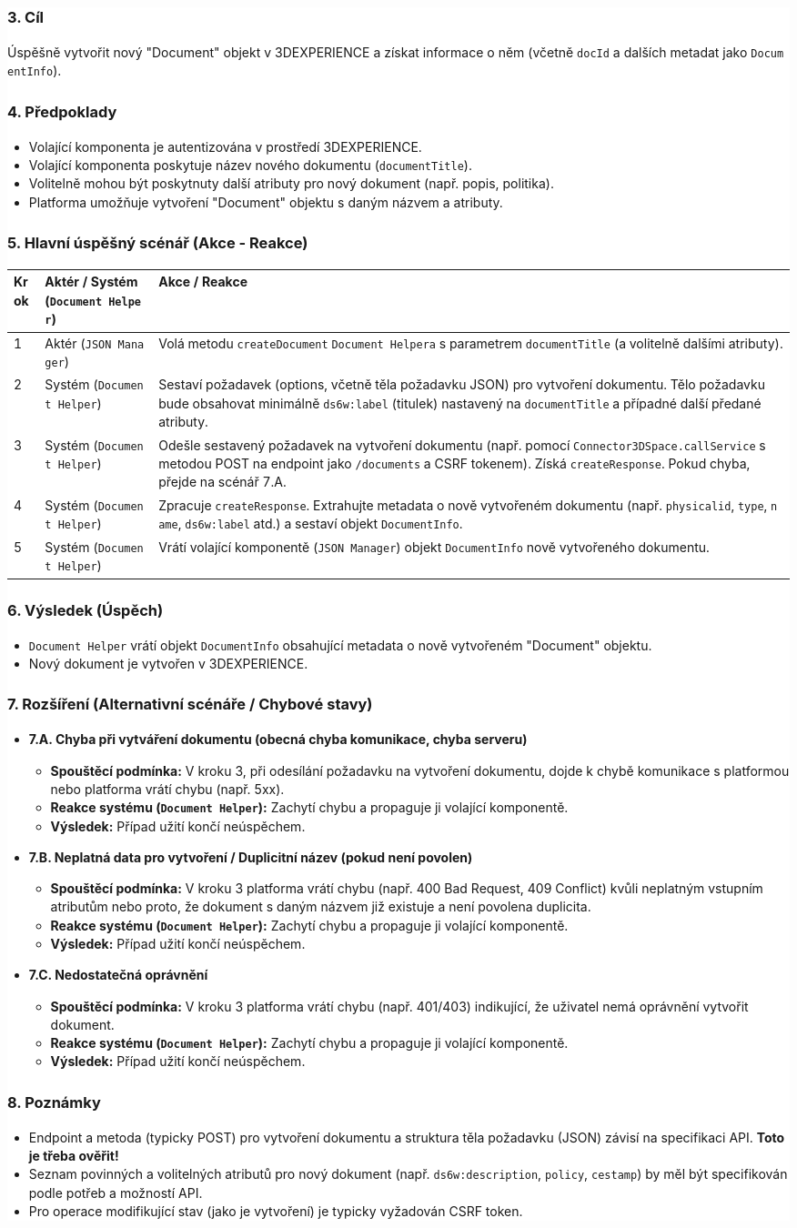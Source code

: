 ### 3. Cíl
Úspěšně vytvořit nový "Document" objekt v 3DEXPERIENCE a získat informace o něm (včetně `docId` a dalších metadat jako `DocumentInfo`).

### 4. Předpoklady
-   Volající komponenta je autentizována v prostředí 3DEXPERIENCE.
-   Volající komponenta poskytuje název nového dokumentu (`documentTitle`).
-   Volitelně mohou být poskytnuty další atributy pro nový dokument (např. popis, politika).
-   Platforma umožňuje vytvoření "Document" objektu s daným názvem a atributy.

### 5. Hlavní úspěšný scénář (Akce - Reakce)

| Krok | Aktér / Systém (`Document Helper`) | Akce / Reakce                                                                                                                                                                                             |
| :--- | :--------------------------------- | :-------------------------------------------------------------------------------------------------------------------------------------------------------------------------------------------------------- |
| 1    | Aktér (`JSON Manager`)             | Volá metodu `createDocument` `Document Helpera` s parametrem `documentTitle` (a volitelně dalšími atributy).                                                                                             |
| 2    | Systém (`Document Helper`)         | Sestaví požadavek (options, včetně těla požadavku JSON) pro vytvoření dokumentu. Tělo požadavku bude obsahovat minimálně `ds6w:label` (titulek) nastavený na `documentTitle` a případné další předané atributy. |
| 3    | Systém (`Document Helper`)         | Odešle sestavený požadavek na vytvoření dokumentu (např. pomocí `Connector3DSpace.callService` s metodou POST na endpoint jako `/documents` a CSRF tokenem). Získá `createResponse`. Pokud chyba, přejde na scénář 7.A. |
| 4    | Systém (`Document Helper`)         | Zpracuje `createResponse`. Extrahujte metadata o nově vytvořeném dokumentu (např. `physicalid`, `type`, `name`, `ds6w:label` atd.) a sestaví objekt `DocumentInfo`.                                       |
| 5    | Systém (`Document Helper`)         | Vrátí volající komponentě (`JSON Manager`) objekt `DocumentInfo` nově vytvořeného dokumentu.                                                                                                                |

### 6. Výsledek (Úspěch)
-   `Document Helper` vrátí objekt `DocumentInfo` obsahující metadata o nově vytvořeném "Document" objektu.
-   Nový dokument je vytvořen v 3DEXPERIENCE.

### 7. Rozšíření (Alternativní scénáře / Chybové stavy)

*   **7.A. Chyba při vytváření dokumentu (obecná chyba komunikace, chyba serveru)**
    *   **Spouštěcí podmínka:** V kroku 3, při odesílání požadavku na vytvoření dokumentu, dojde k chybě komunikace s platformou nebo platforma vrátí chybu (např. 5xx).
    *   **Reakce systému (`Document Helper`):** Zachytí chybu a propaguje ji volající komponentě.
    *   **Výsledek:** Případ užití končí neúspěchem.

*   **7.B. Neplatná data pro vytvoření / Duplicitní název (pokud není povolen)**
    *   **Spouštěcí podmínka:** V kroku 3 platforma vrátí chybu (např. 400 Bad Request, 409 Conflict) kvůli neplatným vstupním atributům nebo proto, že dokument s daným názvem již existuje a není povolena duplicita.
    *   **Reakce systému (`Document Helper`):** Zachytí chybu a propaguje ji volající komponentě.
    *   **Výsledek:** Případ užití končí neúspěchem.

*   **7.C. Nedostatečná oprávnění**
    *   **Spouštěcí podmínka:** V kroku 3 platforma vrátí chybu (např. 401/403) indikující, že uživatel nemá oprávnění vytvořit dokument.
    *   **Reakce systému (`Document Helper`):** Zachytí chybu a propaguje ji volající komponentě.
    *   **Výsledek:** Případ užití končí neúspěchem.

### 8. Poznámky
-   Endpoint a metoda (typicky POST) pro vytvoření dokumentu a struktura těla požadavku (JSON) závisí na specifikaci API. **Toto je třeba ověřit!**
-   Seznam povinných a volitelných atributů pro nový dokument (např. `ds6w:description`, `policy`, `cestamp`) by měl být specifikován podle potřeb a možností API.
-   Pro operace modifikující stav (jako je vytvoření) je typicky vyžadován CSRF token.
